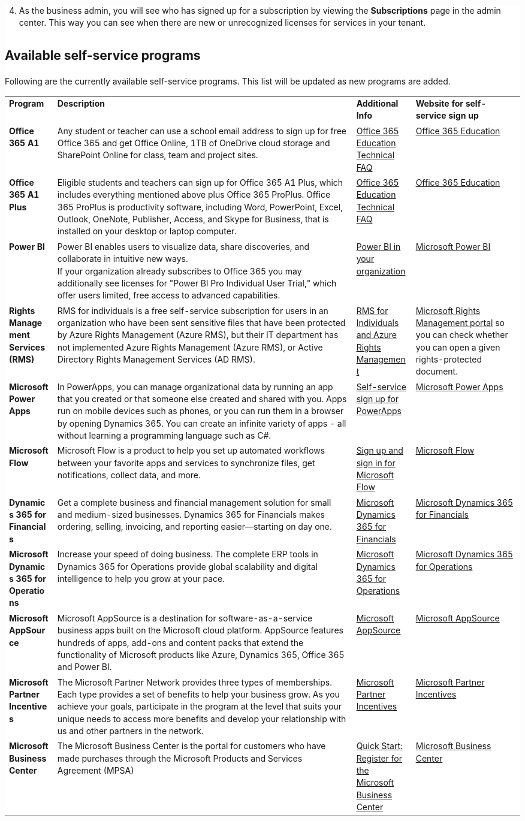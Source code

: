 4. As the business admin, you will see who has signed up for a subscription by viewing the **Subscriptions** page in the admin center. This way you can see when there are new or unrecognized licenses for services in your tenant. 
    
## Available self-service programs

Following are the currently available self-service programs. This list will be updated as new programs are added.
  
|||||
|:-----|:-----|:-----|:-----|
|**Program** <br/> |**Description** <br/> |**Additional Info** <br/> |****Website for self-service sign up**** <br/> |
|****Office 365 A1**** <br/> |Any student or teacher can use a school email address to sign up for free Office 365 and get Office Online, 1TB of OneDrive cloud storage and SharePoint Online for class, team and project sites.  <br/> |[Office 365 Education Technical FAQ](https://go.microsoft.com/fwlink/p/?LinkId=536625) <br/> |[Office 365 Education](https://go.microsoft.com/fwlink/p/?linkid=140841) <br/> |
|**Office 365 A1 Plus** <br/> |Eligible students and teachers can sign up for Office 365 A1 Plus, which includes everything mentioned above plus Office 365 ProPlus. Office 365 ProPlus is productivity software, including Word, PowerPoint, Excel, Outlook, OneNote, Publisher, Access, and Skype for Business, that is installed on your desktop or laptop computer.  <br/> |[Office 365 Education Technical FAQ](https://go.microsoft.com/fwlink/p/?LinkId=536625) <br/> |[Office 365 Education](https://go.microsoft.com/fwlink/p/?linkid=140841) <br/> |
|**Power BI** <br/> |Power BI enables users to visualize data, share discoveries, and collaborate in intuitive new ways. <br/> If your organization already subscribes to Office 365 you may additionally see licenses for "Power BI Pro Individual User Trial," which offer users limited, free access to advanced capabilities.  <br/> |[Power BI in your organization](https://go.microsoft.com/fwlink/p/?LinkId=536626) <br/> |[Microsoft Power BI](https://go.microsoft.com/fwlink/p/?LinkId=536629) <br/> |
|**Rights Management Services (RMS)** <br/> |RMS for individuals is a free self-service subscription for users in an organization who have been sent sensitive files that have been protected by Azure Rights Management (Azure RMS), but their IT department has not implemented Azure Rights Management (Azure RMS), or Active Directory Rights Management Services (AD RMS).  <br/> |[RMS for Individuals and Azure Rights Management](https://go.microsoft.com/fwlink/p/?LinkId=536627) <br/> |[Microsoft Rights Management portal](https://portal.azure.com/) so you can check whether you can open a given rights-protected document.  <br/> |
|**Microsoft Power Apps** <br/> |In PowerApps, you can manage organizational data by running an app that you created or that someone else created and shared with you. Apps run on mobile devices such as phones, or you can run them in a browser by opening Dynamics 365. You can create an infinite variety of apps - all without learning a programming language such as C#.  <br/> |[Self-service sign up for PowerApps](https://go.microsoft.com/fwlink/p/?linkid=841461) <br/> |[Microsoft Power Apps](https://go.microsoft.com/fwlink/p/?linkid=841462) <br/> |
|**Microsoft Flow** <br/> |Microsoft Flow is a product to help you set up automated workflows between your favorite apps and services to synchronize files, get notifications, collect data, and more.  <br/> |[Sign up and sign in for Microsoft Flow](https://go.microsoft.com/fwlink/p/?linkid=841468) <br/> |[Microsoft Flow](https://go.microsoft.com/fwlink/p/?linkid=841465) <br/> |
|**Dynamics 365 for Financials** <br/> |Get a complete business and financial management solution for small and medium-sized businesses. Dynamics 365 for Financials makes ordering, selling, invoicing, and reporting easier—starting on day one.  <br/> |[Microsoft Dynamics 365 for Financials](https://go.microsoft.com/fwlink/p/?linkid=841466) <br/> |[Microsoft Dynamics 365 for Financials](https://go.microsoft.com/fwlink/p/?linkid=841466) <br/> |
|**Microsoft Dynamics 365 for Operations** <br/> |Increase your speed of doing business. The complete ERP tools in Dynamics 365 for Operations provide global scalability and digital intelligence to help you grow at your pace.  <br/> |[Microsoft Dynamics 365 for Operations](https://go.microsoft.com/fwlink/p/?linkid=841467) <br/> |[Microsoft Dynamics 365 for Operations](https://go.microsoft.com/fwlink/p/?linkid=841467) <br/> |
|**Microsoft AppSource** <br/> |Microsoft AppSource is a destination for software-as-a-service business apps built on the Microsoft cloud platform. AppSource features hundreds of apps, add-ons and content packs that extend the functionality of Microsoft products like Azure, Dynamics 365, Office 365 and Power BI.  <br/> |[Microsoft AppSource](https://go.microsoft.com/fwlink/p/?linkid=841474) <br/> |[Microsoft AppSource](https://go.microsoft.com/fwlink/p/?linkid=841474) <br/> |
|**Microsoft Partner Incentives** <br/> |The Microsoft Partner Network provides three types of memberships. Each type provides a set of benefits to help your business grow. As you achieve your goals, participate in the program at the level that suits your unique needs to access more benefits and develop your relationship with us and other partners in the network.  <br/> |[Microsoft Partner Incentives](https://go.microsoft.com/fwlink/p/?linkid=841469) <br/> |[Microsoft Partner Incentives](https://go.microsoft.com/fwlink/p/?linkid=841469) <br/> |
|**Microsoft Business Center** <br/> |The Microsoft Business Center is the portal for customers who have made purchases through the Microsoft Products and Services Agreement (MPSA)  <br/> |[Quick Start: Register for the Microsoft Business Center](https://go.microsoft.com/fwlink/p/?linkid=841479) <br/> |[Microsoft Business Center](https://go.microsoft.com/fwlink/p/?linkid=841470) <br/> |